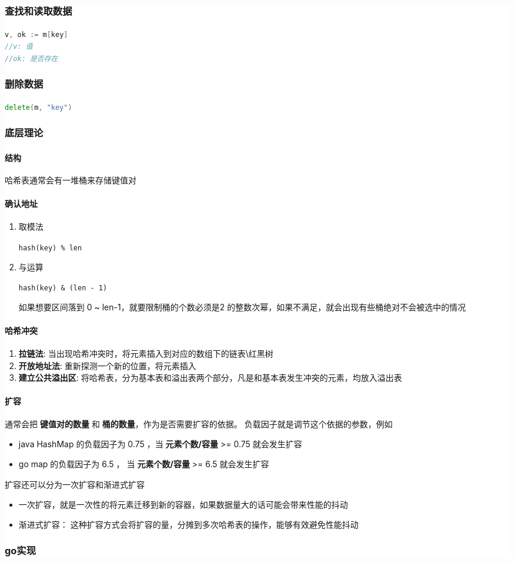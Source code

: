 ### 查找和读取数据

```go
v, ok := m[key]
//v: 值
//ok: 是否存在
```
### 删除数据
```go
delete(m, "key")
```

### 底层理论

#### 结构

哈希表通常会有一堆桶来存储键值对


#### 确认地址

1. 取模法

    `hash(key) % len`

1. 与运算

    `hash(key) & (len - 1)`

    如果想要区间落到 0 ~ len-1，就要限制桶的个数必须是2 的整数次幂，如果不满足，就会出现有些桶绝对不会被选中的情况



#### 哈希冲突


1. **拉链法**: 当出现哈希冲突时，将元素插入到对应的数组下的链表\红黑树
1. **开放地址法**: 重新探测一个新的位置，将元素插入
1. **建立公共溢出区**: 将哈希表，分为基本表和溢出表两个部分，凡是和基本表发生冲突的元素，均放入溢出表



#### 扩容

通常会把 **键值对的数量** 和 **桶的数量**，作为是否需要扩容的依据。
负载因子就是调节这个依据的参数，例如

- java HashMap 的负载因子为 0.75 ，当 **元素个数/容量** >= 0.75 就会发生扩容

- go map 的负载因子为 6.5 ， 当 **元素个数/容量** >= 6.5 就会发生扩容


扩容还可以分为一次扩容和渐进式扩容

- 一次扩容，就是一次性的将元素迁移到新的容器，如果数据量大的话可能会带来性能的抖动

- 渐进式扩容： 这种扩容方式会将扩容的量，分摊到多次哈希表的操作，能够有效避免性能抖动

### go实现
